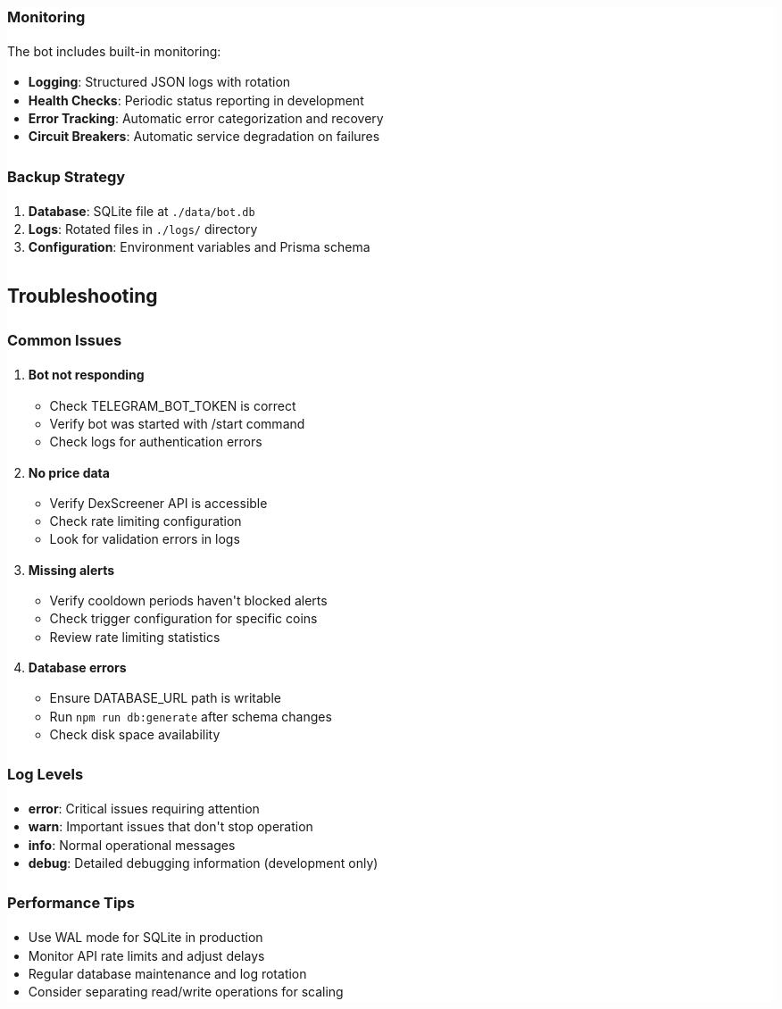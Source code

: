 
### Monitoring

The bot includes built-in monitoring:

- **Logging**: Structured JSON logs with rotation
- **Health Checks**: Periodic status reporting in development
- **Error Tracking**: Automatic error categorization and recovery
- **Circuit Breakers**: Automatic service degradation on failures

### Backup Strategy

1. **Database**: SQLite file at `./data/bot.db`
2. **Logs**: Rotated files in `./logs/` directory
3. **Configuration**: Environment variables and Prisma schema

## Troubleshooting

### Common Issues

1. **Bot not responding**
   - Check TELEGRAM_BOT_TOKEN is correct
   - Verify bot was started with /start command
   - Check logs for authentication errors

2. **No price data**
   - Verify DexScreener API is accessible
   - Check rate limiting configuration
   - Look for validation errors in logs

3. **Missing alerts**
   - Verify cooldown periods haven't blocked alerts
   - Check trigger configuration for specific coins
   - Review rate limiting statistics

4. **Database errors**
   - Ensure DATABASE_URL path is writable
   - Run `npm run db:generate` after schema changes
   - Check disk space availability

### Log Levels

- **error**: Critical issues requiring attention
- **warn**: Important issues that don't stop operation
- **info**: Normal operational messages
- **debug**: Detailed debugging information (development only)

### Performance Tips

- Use WAL mode for SQLite in production
- Monitor API rate limits and adjust delays
- Regular database maintenance and log rotation
- Consider separating read/write operations for scaling
